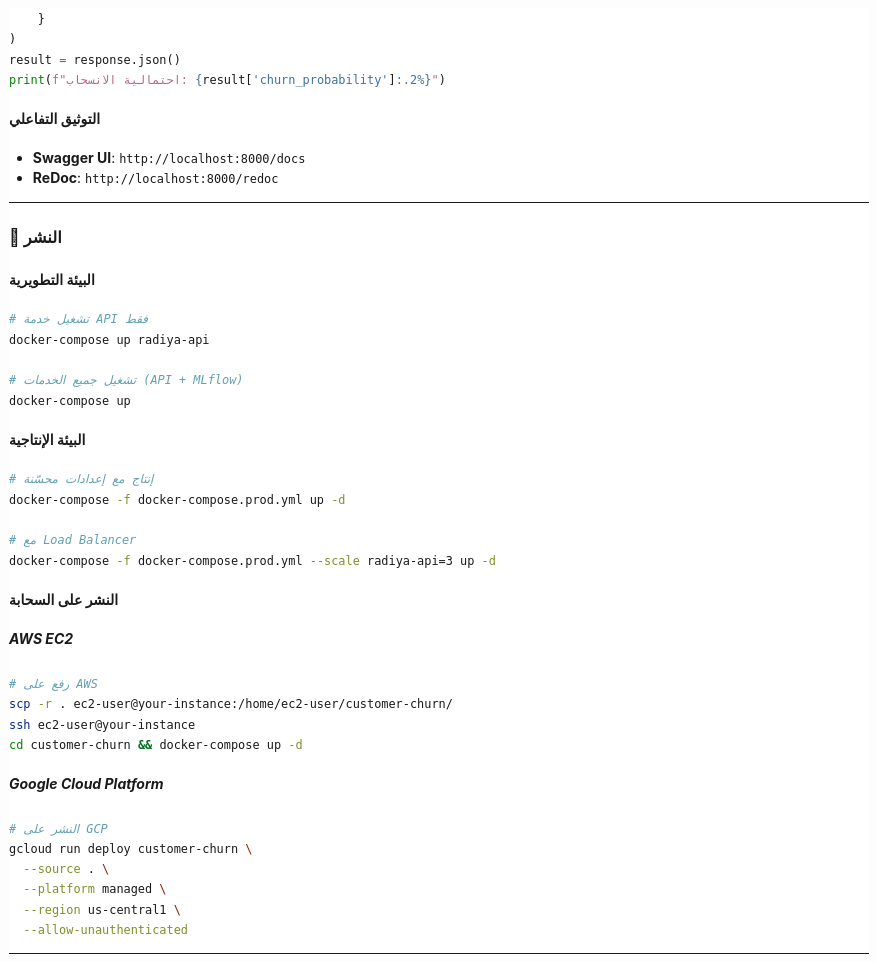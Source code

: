 ```python
    }
)
result = response.json()
print(f"احتمالية الانسحاب: {result['churn_probability']:.2%}")
```

#### التوثيق التفاعلي

- **Swagger UI**: `http://localhost:8000/docs`
- **ReDoc**: `http://localhost:8000/redoc`

---

### 🐳 النشر

#### البيئة التطويرية

```bash
# تشغيل خدمة API فقط
docker-compose up radiya-api

# تشغيل جميع الخدمات (API + MLflow)
docker-compose up
```

#### البيئة الإنتاجية

```bash
# إنتاج مع إعدادات محسّنة
docker-compose -f docker-compose.prod.yml up -d

# مع Load Balancer
docker-compose -f docker-compose.prod.yml --scale radiya-api=3 up -d
```

#### النشر على السحابة

##### AWS EC2
```bash
# رفع على AWS
scp -r . ec2-user@your-instance:/home/ec2-user/customer-churn/
ssh ec2-user@your-instance
cd customer-churn && docker-compose up -d
```

##### Google Cloud Platform
```bash
# النشر على GCP
gcloud run deploy customer-churn \
  --source . \
  --platform managed \
  --region us-central1 \
  --allow-unauthenticated
```

---